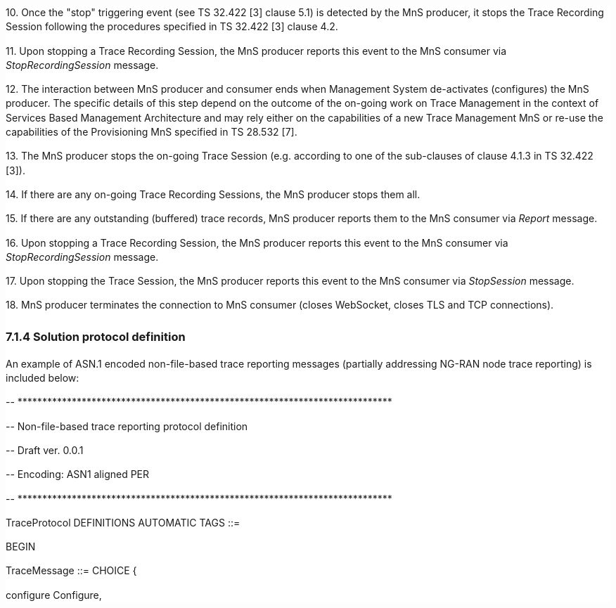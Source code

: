 10\. Once the \"stop\" triggering event (see TS 32.422 \[3\] clause 5.1)
is detected by the MnS producer, it stops the Trace Recording Session
following the procedures specified in TS 32.422 \[3\] clause 4.2.

11\. Upon stopping a Trace Recording Session, the MnS producer reports
this event to the MnS consumer via *StopRecordingSession* message.

12\. The interaction between MnS producer and consumer ends when
Management System de-activates (configures) the MnS producer. The
specific details of this step depend on the outcome of the on-going work
on Trace Management in the context of Services Based Management
Architecture and may rely either on the capabilities of a new Trace
Management MnS or re-use the capabilities of the Provisioning MnS
specified in TS 28.532 \[7\].

13\. The MnS producer stops the on-going Trace Session (e.g. according
to one of the sub-clauses of clause 4.1.3 in TS 32.422 \[3\]).

14\. If there are any on-going Trace Recording Sessions, the MnS
producer stops them all.

15\. If there are any outstanding (buffered) trace records, MnS producer
reports them to the MnS consumer via *Report* message.

16\. Upon stopping a Trace Recording Session, the MnS producer reports
this event to the MnS consumer via *StopRecordingSession* message.

17\. Upon stopping the Trace Session, the MnS producer reports this
event to the MnS consumer via *StopSession* message.

18\. MnS producer terminates the connection to MnS consumer (closes
WebSocket, closes TLS and TCP connections).

### 7.1.4 Solution protocol definition

An example of ASN.1 encoded non-file-based trace reporting messages
(partially addressing NG-RAN node trace reporting) is included below:

\--
\*\*\*\*\*\*\*\*\*\*\*\*\*\*\*\*\*\*\*\*\*\*\*\*\*\*\*\*\*\*\*\*\*\*\*\*\*\*\*\*\*\*\*\*\*\*\*\*\*\*\*\*\*\*\*\*\*\*\*\*\*\*\*\*\*\*\*\*\*\*\*\*\*\*\*\*

\-- Non-file-based trace reporting protocol definition

\-- Draft ver. 0.0.1

\-- Encoding: ASN1 aligned PER

\--
\*\*\*\*\*\*\*\*\*\*\*\*\*\*\*\*\*\*\*\*\*\*\*\*\*\*\*\*\*\*\*\*\*\*\*\*\*\*\*\*\*\*\*\*\*\*\*\*\*\*\*\*\*\*\*\*\*\*\*\*\*\*\*\*\*\*\*\*\*\*\*\*\*\*\*\*

TraceProtocol DEFINITIONS AUTOMATIC TAGS ::=

BEGIN

TraceMessage ::= CHOICE {

configure Configure,
